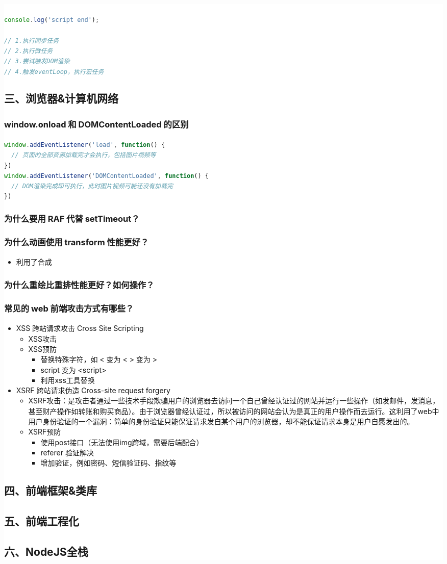 ```js

console.log('script end');

// 1.执行同步任务
// 2.执行微任务
// 3.尝试触发DOM渲染
// 4.触发eventLoop，执行宏任务
```



## 三、浏览器&计算机网络

### window.onload 和 DOMContentLoaded 的区别

```js
window.addEventListener('load', function() {
  // 页面的全部资源加载完才会执行，包括图片视频等
})
window.addEventListener('DOMContentLoaded', function() {
  // DOM渲染完成即可执行，此时图片视频可能还没有加载完
})
```

### 为什么要用 RAF 代替 setTimeout？

### 为什么动画使用 transform 性能更好？

- 利用了合成

### 为什么重绘比重排性能更好？如何操作？

### 常见的 web 前端攻击方式有哪些？

- XSS 跨站请求攻击 Cross Site Scripting
  - XSS攻击
  - XSS预防
    - 替换特殊字符，如 < 变为 &lt; > 变为 &gt;
    - script 变为 &lt;script&gt;
    - 利用xss工具替换
- XSRF 跨站请求伪造 Cross-site request forgery
  - XSRF攻击：是攻击者通过一些技术手段欺骗用户的浏览器去访问一个自己曾经认证过的网站并运行一些操作（如发邮件，发消息，甚至财产操作如转账和购买商品）。由于浏览器曾经认证过，所以被访问的网站会认为是真正的用户操作而去运行。这利用了web中用户身份验证的一个漏洞：简单的身份验证只能保证请求发自某个用户的浏览器，却不能保证请求本身是用户自愿发出的。
  - XSRF预防
    - 使用post接口（无法使用img跨域，需要后端配合）
    - referer 验证解决
    - 增加验证，例如密码、短信验证码、指纹等

## 四、前端框架&类库

## 五、前端工程化

## 六、NodeJS全栈

